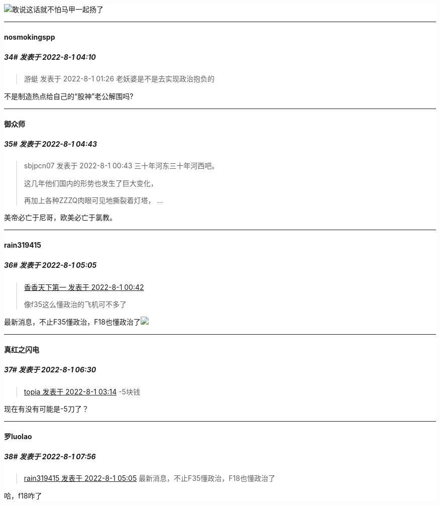 <img src="https://static.saraba1st.com/image/smiley/face2017/067.png" referrerpolicy="no-referrer">敢说这话就不怕马甲一起扬了

*****

####  nosmokingspp  
##### 34#       发表于 2022-8-1 04:10

<blockquote>游蜓 发表于 2022-8-1 01:26
老妖婆是不是去实现政治抱负的</blockquote>
不是制造热点给自己的“股神”老公解围吗?

*****

####  御众师  
##### 35#       发表于 2022-8-1 04:43

<blockquote>sbjpcn07 发表于 2022-8-1 00:43
三十年河东三十年河西吧。

这几年他们国内的形势也发生了巨大变化，

再加上各种ZZZQ肉眼可见地撕裂着灯塔， ...</blockquote>
美帝必亡于尼哥，欧美必亡于氯教。

*****

####  rain319415  
##### 36#       发表于 2022-8-1 05:05

<blockquote><a href="httphttps://bbs.saraba1st.com/2b/forum.php?mod=redirect&amp;goto=findpost&amp;pid=56887327&amp;ptid=2084615" target="_blank">香香天下第一 发表于 2022-8-1 00:42</a>

像f35这么懂政治的飞机可不多了</blockquote>
最新消息，不止F35懂政治，F18也懂政治了<img src="https://static.saraba1st.com/image/smiley/face2017/067.png" referrerpolicy="no-referrer">

*****

####  真红之闪电  
##### 37#       发表于 2022-8-1 06:30

<blockquote><a href="httphttps://bbs.saraba1st.com/2b/forum.php?mod=redirect&amp;goto=findpost&amp;pid=56888129&amp;ptid=2084615" target="_blank">topia 发表于 2022-8-1 03:14</a>
-5块钱</blockquote>
现在有没有可能是-5刀了？

*****

####  罗luolao  
##### 38#       发表于 2022-8-1 07:56

<blockquote><a href="httphttps://bbs.saraba1st.com/2b/forum.php?mod=redirect&amp;goto=findpost&amp;pid=56888292&amp;ptid=2084615" target="_blank">rain319415 发表于 2022-8-1 05:05</a>
最新消息，不止F35懂政治，F18也懂政治了</blockquote>
哈，f18咋了
